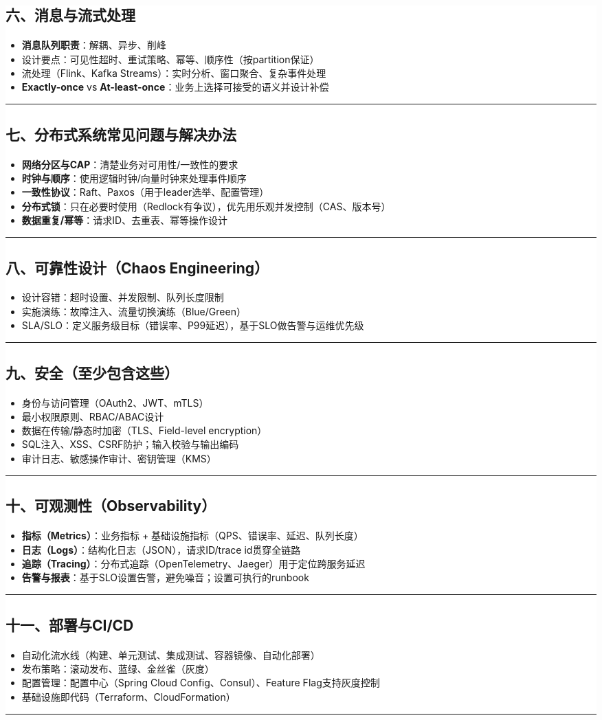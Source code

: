 ## 六、消息与流式处理

* **消息队列职责**：解耦、异步、削峰
* 设计要点：可见性超时、重试策略、幂等、顺序性（按partition保证）
* 流处理（Flink、Kafka Streams）：实时分析、窗口聚合、复杂事件处理
* **Exactly-once** vs **At-least-once**：业务上选择可接受的语义并设计补偿

---

## 七、分布式系统常见问题与解决办法

* **网络分区与CAP**：清楚业务对可用性/一致性的要求
* **时钟与顺序**：使用逻辑时钟/向量时钟来处理事件顺序
* **一致性协议**：Raft、Paxos（用于leader选举、配置管理）
* **分布式锁**：只在必要时使用（Redlock有争议），优先用乐观并发控制（CAS、版本号）
* **数据重复/幂等**：请求ID、去重表、幂等操作设计

---

## 八、可靠性设计（Chaos Engineering）

* 设计容错：超时设置、并发限制、队列长度限制
* 实施演练：故障注入、流量切换演练（Blue/Green）
* SLA/SLO：定义服务级目标（错误率、P99延迟），基于SLO做告警与运维优先级

---

## 九、安全（至少包含这些）

* 身份与访问管理（OAuth2、JWT、mTLS）
* 最小权限原则、RBAC/ABAC设计
* 数据在传输/静态时加密（TLS、Field-level encryption）
* SQL注入、XSS、CSRF防护；输入校验与输出编码
* 审计日志、敏感操作审计、密钥管理（KMS）

---

## 十、可观测性（Observability）

* **指标（Metrics）**：业务指标 + 基础设施指标（QPS、错误率、延迟、队列长度）
* **日志（Logs）**：结构化日志（JSON），请求ID/trace id贯穿全链路
* **追踪（Tracing）**：分布式追踪（OpenTelemetry、Jaeger）用于定位跨服务延迟
* **告警与报表**：基于SLO设置告警，避免噪音；设置可执行的runbook

---

## 十一、部署与CI/CD

* 自动化流水线（构建、单元测试、集成测试、容器镜像、自动化部署）
* 发布策略：滚动发布、蓝绿、金丝雀（灰度）
* 配置管理：配置中心（Spring Cloud Config、Consul）、Feature Flag支持灰度控制
* 基础设施即代码（Terraform、CloudFormation）

---